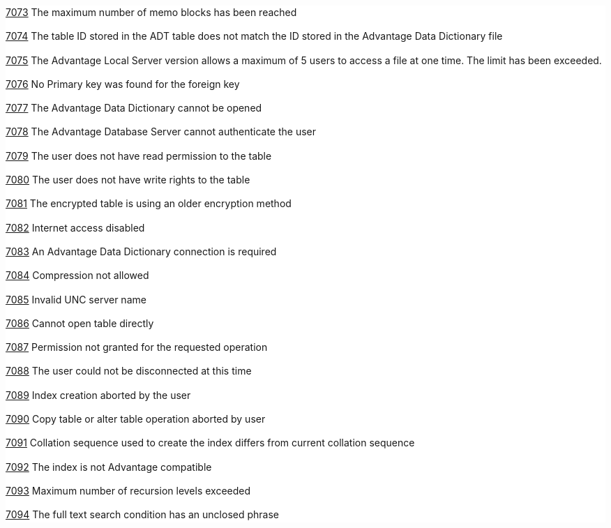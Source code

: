 [7073](error_7073_the_maximum_number_of_memo_blocks_has_been_reached.htm) The maximum number of memo blocks has been reached

[7074](error_7074_the_table_id_stored_in_the_adt_table_does_not_match_the_id_stored_in_the_advantage_data_dictionary_file.htm) The table ID stored in the ADT table does not match the ID stored in the Advantage Data Dictionary file

[7075](error_7075_the_advantage_local_server_version_allows_a_maximum_of_5_users_to_access_a_file_at_one_time_the_limit_has_been_exceeded_.htm) The Advantage Local Server version allows a maximum of 5 users to access a file at one time. The limit has been exceeded.

[7076](error_7076_no_primary_key_was_found_for_the_foreign_key.htm) No Primary key was found for the foreign key

[7077](error_7077_the_advantage_data_dictionary_cannot_be_opened.htm) The Advantage Data Dictionary cannot be opened

[7078](error_7078_the_advantage_database_server_cannot_authenticate_the_user.htm) The Advantage Database Server cannot authenticate the user

[7079](error_7079_the_user_does_not_have_read_permission_to_the_table.htm) The user does not have read permission to the table

[7080](error_7080_the_user_does_not_have_write_rights_to_the_table.htm) The user does not have write rights to the table

[7081](error_7081_the_encrypted_table_is_using_an_older_encryption_method.htm) The encrypted table is using an older encryption method

[7082](error_7082_internet_access_disabled.htm) Internet access disabled

[7083](error_7083_an_advantage_data_dictionary_connection_is_required.htm) An Advantage Data Dictionary connection is required

[7084](error_7084_compression_not_allowed.htm) Compression not allowed

[7085](error_7085_invalid_unc_server_name.htm) Invalid UNC server name

[7086](error_7086_cannot_open_table_directly.htm) Cannot open table directly

[7087](error_7087_permission_not_granted_for_the_requested_operation.htm) Permission not granted for the requested operation

[7088](error_7088_the_user_could_not_be_disconnected_at_this_time.htm) The user could not be disconnected at this time

[7089](error_7089_index_creation_aborted_by_the_user.htm) Index creation aborted by the user

[7090](error_7090_copy_table_or_alter_table_operation_aborted_by_user.htm) Copy table or alter table operation aborted by user

[7091](error_7091_collation_sequence_used_to_create_the_index_differs_from_current_collation_sequence.htm) Collation sequence used to create the index differs from current collation sequence

[7092](error_7092_the_index_is_not_advantage_compatible.htm) The index is not Advantage compatible

[7093](error_7093_maximum_number_of_recursion_levels_exceeded.htm) Maximum number of recursion levels exceeded

[7094](error_7094_the_full_text_search_condition_has_an_unclosed_phrase.htm) The full text search condition has an unclosed phrase
